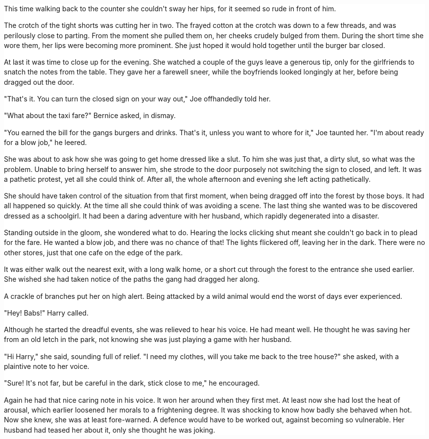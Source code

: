 This time walking back to the counter she couldn't sway her hips, for it seemed so rude in front of him. 

The crotch of the tight shorts was cutting her in two. The frayed cotton at the crotch was down to a few threads, and was perilously close to parting. From the moment she pulled them on, her cheeks crudely bulged from them. During the short time she wore them, her lips were becoming more prominent. She just hoped it would hold together until the burger bar closed. 

At last it was time to close up for the evening. She watched a couple of the guys leave a generous tip, only for the girlfriends to snatch the notes from the table. They gave her a farewell sneer, while the boyfriends looked longingly at her, before being dragged out the door. 

"That's it. You can turn the closed sign on your way out," Joe offhandedly told her. 

"What about the taxi fare?" Bernice asked, in dismay. 

"You earned the bill for the gangs burgers and drinks. That's it, unless you want to whore for it," Joe taunted her. "I'm about ready for a blow job," he leered. 

She was about to ask how she was going to get home dressed like a slut. To him she was just that, a dirty slut, so what was the problem. Unable to bring herself to answer him, she strode to the door purposely not switching the sign to closed, and left. It was a pathetic protest, yet all she could think of. After all, the whole afternoon and evening she left acting pathetically. 

She should have taken control of the situation from that first moment, when being dragged off into the forest by those boys. It had all happened so quickly. At the time all she could think of was avoiding a scene. The last thing she wanted was to be discovered dressed as a schoolgirl. It had been a daring adventure with her husband, which rapidly degenerated into a disaster. 

Standing outside in the gloom, she wondered what to do. Hearing the locks clicking shut meant she couldn't go back in to plead for the fare. He wanted a blow job, and there was no chance of that! The lights flickered off, leaving her in the dark. There were no other stores, just that one cafe on the edge of the park. 

It was either walk out the nearest exit, with a long walk home, or a short cut through the forest to the entrance she used earlier. She wished she had taken notice of the paths the gang had dragged her along. 

A crackle of branches put her on high alert. Being attacked by a wild animal would end the worst of days ever experienced. 

"Hey! Babs!" Harry called. 

Although he started the dreadful events, she was relieved to hear his voice. He had meant well. He thought he was saving her from an old letch in the park, not knowing she was just playing a game with her husband. 

"Hi Harry," she said, sounding full of relief. "I need my clothes, will you take me back to the tree house?" she asked, with a plaintive note to her voice. 

"Sure! It's not far, but be careful in the dark, stick close to me," he encouraged. 

Again he had that nice caring note in his voice. It won her around when they first met. At least now she had lost the heat of arousal, which earlier loosened her morals to a frightening degree. It was shocking to know how badly she behaved when hot. Now she knew, she was at least fore-warned. A defence would have to be worked out, against becoming so vulnerable. Her husband had teased her about it, only she thought he was joking. 
